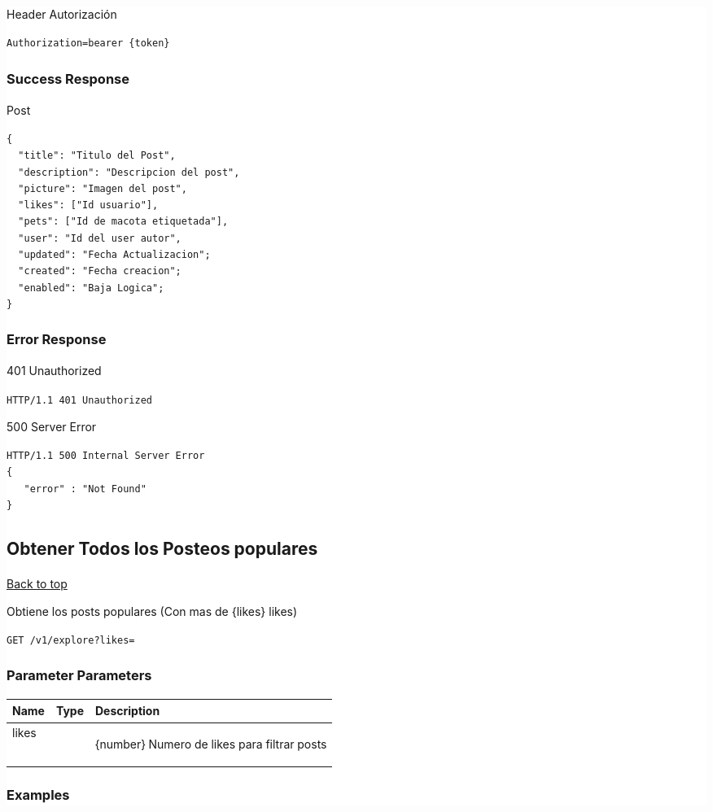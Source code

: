 Header Autorización

```
Authorization=bearer {token}
```


### Success Response

Post

```
{
  "title": "Titulo del Post",
  "description": "Descripcion del post",
  "picture": "Imagen del post",
  "likes": ["Id usuario"],
  "pets": ["Id de macota etiquetada"],
  "user": "Id del user autor",
  "updated": "Fecha Actualizacion";
  "created": "Fecha creacion";
  "enabled": "Baja Logica";
}
```


### Error Response

401 Unauthorized

```
HTTP/1.1 401 Unauthorized
```
500 Server Error

```
HTTP/1.1 500 Internal Server Error
{
   "error" : "Not Found"
}
```
## <a name='obtener-todos-los-posteos-populares'></a> Obtener Todos los Posteos populares
[Back to top](#top)

<p>Obtiene los posts populares (Con mas de {likes} likes)</p>

	GET /v1/explore?likes=





### Parameter Parameters

| Name     | Type       | Description                           |
|:---------|:-----------|:--------------------------------------|
|  likes |  | <p>{number} Numero de likes para filtrar posts</p>|
### Examples
